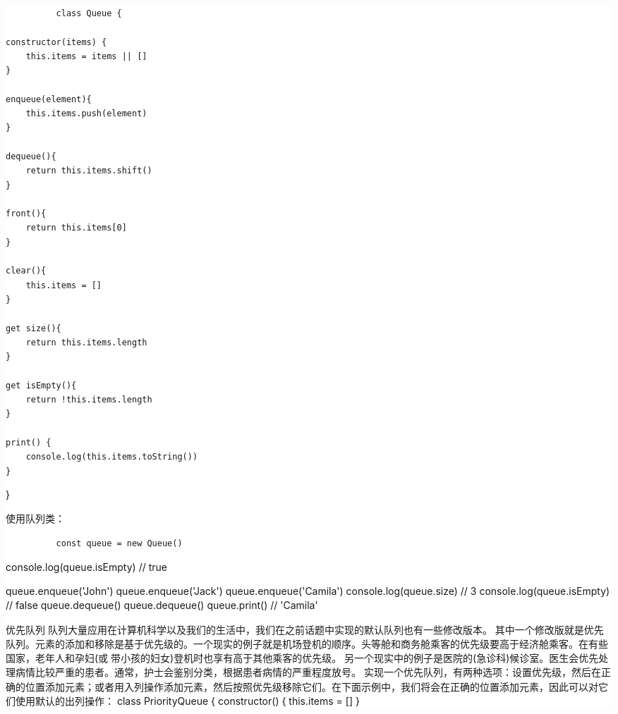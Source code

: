 
              class Queue {

    constructor(items) {
        this.items = items || []
    }

    enqueue(element){
        this.items.push(element)
    }

    dequeue(){
        return this.items.shift()
    }

    front(){
        return this.items[0]
    }

    clear(){
        this.items = []
    }

    get size(){
        return this.items.length
    }

    get isEmpty(){
        return !this.items.length
    }

    print() {
        console.log(this.items.toString())
    }
}

            
使用队列类：
              

              const queue = new Queue()
console.log(queue.isEmpty) // true

queue.enqueue('John')
queue.enqueue('Jack')
queue.enqueue('Camila')
console.log(queue.size) // 3
console.log(queue.isEmpty) // false
queue.dequeue()
queue.dequeue()
queue.print() // 'Camila'

            
优先队列
队列大量应用在计算机科学以及我们的生活中，我们在之前话题中实现的默认队列也有一些修改版本。
其中一个修改版就是优先队列。元素的添加和移除是基于优先级的。一个现实的例子就是机场登机的顺序。头等舱和商务舱乘客的优先级要高于经济舱乘客。在有些国家，老年人和孕妇(或 带小孩的妇女)登机时也享有高于其他乘客的优先级。
另一个现实中的例子是医院的(急诊科)候诊室。医生会优先处理病情比较严重的患者。通常，护士会鉴别分类，根据患者病情的严重程度放号。
实现一个优先队列，有两种选项：设置优先级，然后在正确的位置添加元素；或者用入列操作添加元素，然后按照优先级移除它们。在下面示例中，我们将会在正确的位置添加元素，因此可以对它们使用默认的出列操作：
                           class PriorityQueue {
    constructor() {
        this.items = []
    }

